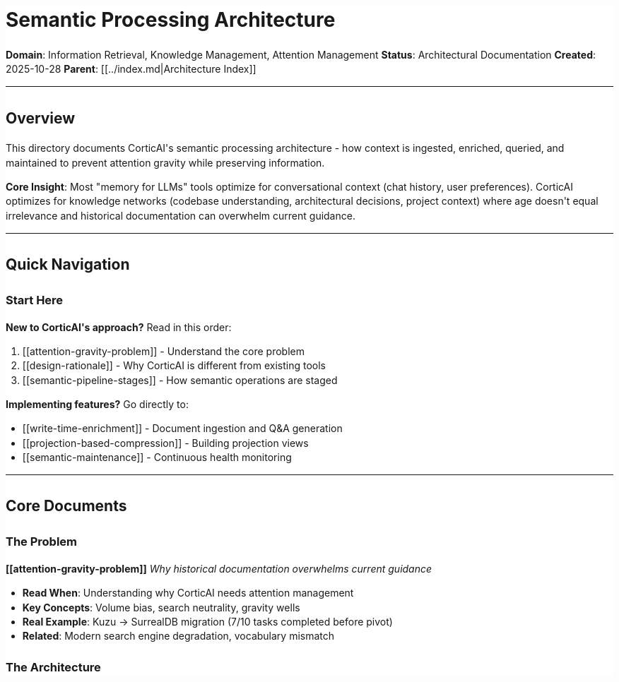 # Semantic Processing Architecture

**Domain**: Information Retrieval, Knowledge Management, Attention Management
**Status**: Architectural Documentation
**Created**: 2025-10-28
**Parent**: [[../index.md|Architecture Index]]

---

## Overview

This directory documents CorticAI's semantic processing architecture - how context is ingested, enriched, queried, and maintained to prevent attention gravity while preserving information.

**Core Insight**: Most "memory for LLMs" tools optimize for conversational context (chat history, user preferences). CorticAI optimizes for knowledge networks (codebase understanding, architectural decisions, project context) where age doesn't equal irrelevance and historical documentation can overwhelm current guidance.

---

## Quick Navigation

### Start Here

**New to CorticAI's approach?** Read in this order:
1. [[attention-gravity-problem]] - Understand the core problem
2. [[design-rationale]] - Why CorticAI is different from existing tools
3. [[semantic-pipeline-stages]] - How semantic operations are staged

**Implementing features?** Go directly to:
- [[write-time-enrichment]] - Document ingestion and Q&A generation
- [[projection-based-compression]] - Building projection views
- [[semantic-maintenance]] - Continuous health monitoring

---

## Core Documents

### The Problem

**[[attention-gravity-problem]]**
*Why historical documentation overwhelms current guidance*

- **Read When**: Understanding why CorticAI needs attention management
- **Key Concepts**: Volume bias, search neutrality, gravity wells
- **Real Example**: Kuzu → SurrealDB migration (7/10 tasks completed before pivot)
- **Related**: Modern search engine degradation, vocabulary mismatch

### The Architecture
